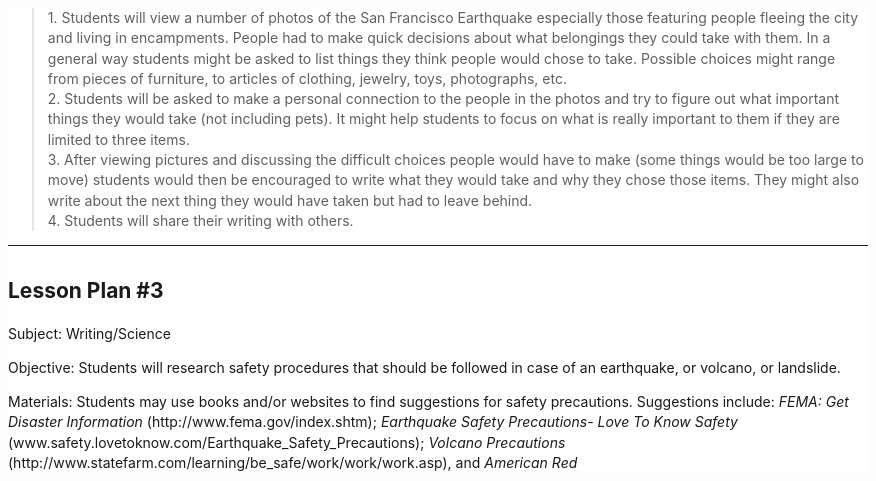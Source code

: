 </p>
<blockquote>
<dl>
<dt>
1. Students will view a number of photos of the San Francisco Earthquake especially those featuring people fleeing the city and living in encampments. People had to make quick decisions about what belongings they could take with them. In a general way students might be asked to list things they think people would chose to take. Possible choices might range from pieces of furniture, to articles of clothing, jewelry, toys, photographs, etc.
<dt>
<dt>
2. Students will be asked to make a personal connection to the people in the photos and try to figure out what important things they would take (not including pets). It might help students to focus on what is really important to them if they are limited to three items.
<dt>
<dt>
3. After viewing pictures and discussing the difficult choices people would have to make (some things would be too large to move) students would then be encouraged to write what they would take and why they chose those items. They might also write about the next thing they would have taken but had to leave behind.
<dt>
<dt>
4. Students will share their writing with others.
</dt>
</dt>
</dt>
</dt>
</dt>
</dt>
</dt>
</dl>
</blockquote>
<hr/>
<h2>
Lesson Plan #3
</h2>
<p>
Subject: Writing/Science
</p>
<p>
Objective: Students will research safety procedures that should be followed in case of an earthquake, or volcano, or landslide.
</p>
<p>
Materials: Students may use books and/or websites to find suggestions for safety precautions. Suggestions include:
<i>
FEMA: Get Disaster Information
</i>
(http://www.fema.gov/index.shtm);
<i>
Earthquake Safety Precautions- Love To Know
</i>
<i>
Safety
</i>
(www.safety.lovetoknow.com/Earthquake_Safety_Precautions);
<i>
Volcano Precautions
</i>
(http://www.statefarm.com/learning/be_safe/work/work/work.asp), and
<i>
American Red
</i>